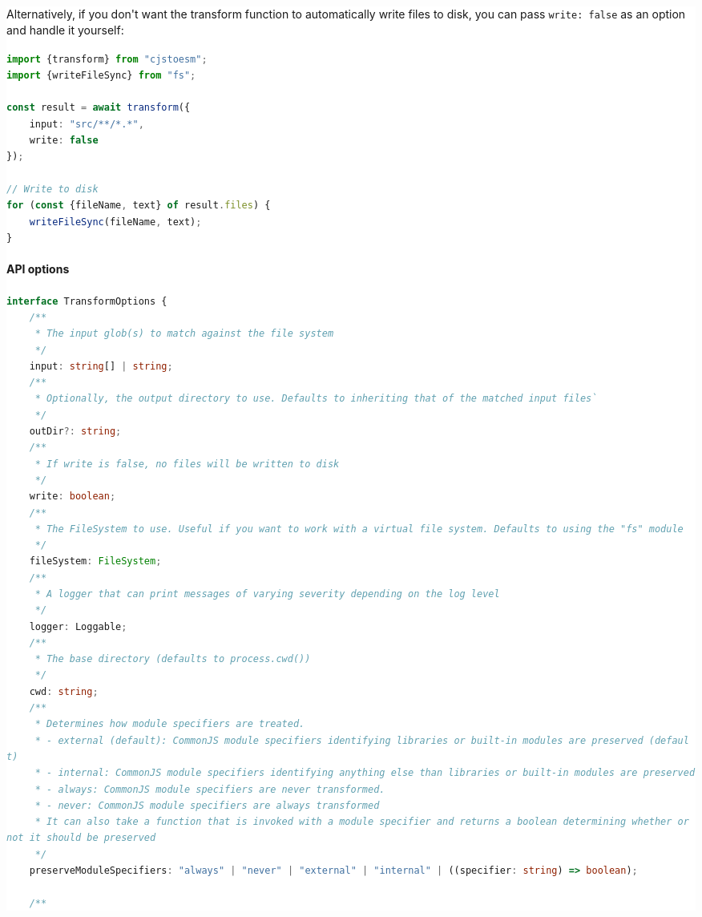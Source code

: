 Alternatively, if you don't want the transform function to automatically write files to disk, you can pass `write: false` as an option and handle
it yourself:

```ts
import {transform} from "cjstoesm";
import {writeFileSync} from "fs";

const result = await transform({
	input: "src/**/*.*",
	write: false
});

// Write to disk
for (const {fileName, text} of result.files) {
	writeFileSync(fileName, text);
}
```

#### API options

```typescript
interface TransformOptions {
	/**
	 * The input glob(s) to match against the file system
	 */
	input: string[] | string;
	/**
	 * Optionally, the output directory to use. Defaults to inheriting that of the matched input files`
	 */
	outDir?: string;
	/**
	 * If write is false, no files will be written to disk
	 */
	write: boolean;
	/**
	 * The FileSystem to use. Useful if you want to work with a virtual file system. Defaults to using the "fs" module
	 */
	fileSystem: FileSystem;
	/**
	 * A logger that can print messages of varying severity depending on the log level
	 */
	logger: Loggable;
	/**
	 * The base directory (defaults to process.cwd())
	 */
	cwd: string;
	/**
	 * Determines how module specifiers are treated.
	 * - external (default): CommonJS module specifiers identifying libraries or built-in modules are preserved (default)
	 * - internal: CommonJS module specifiers identifying anything else than libraries or built-in modules are preserved
	 * - always: CommonJS module specifiers are never transformed.
	 * - never: CommonJS module specifiers are always transformed
	 * It can also take a function that is invoked with a module specifier and returns a boolean determining whether or not it should be preserved
	 */
	preserveModuleSpecifiers: "always" | "never" | "external" | "internal" | ((specifier: string) => boolean);

	/**
```